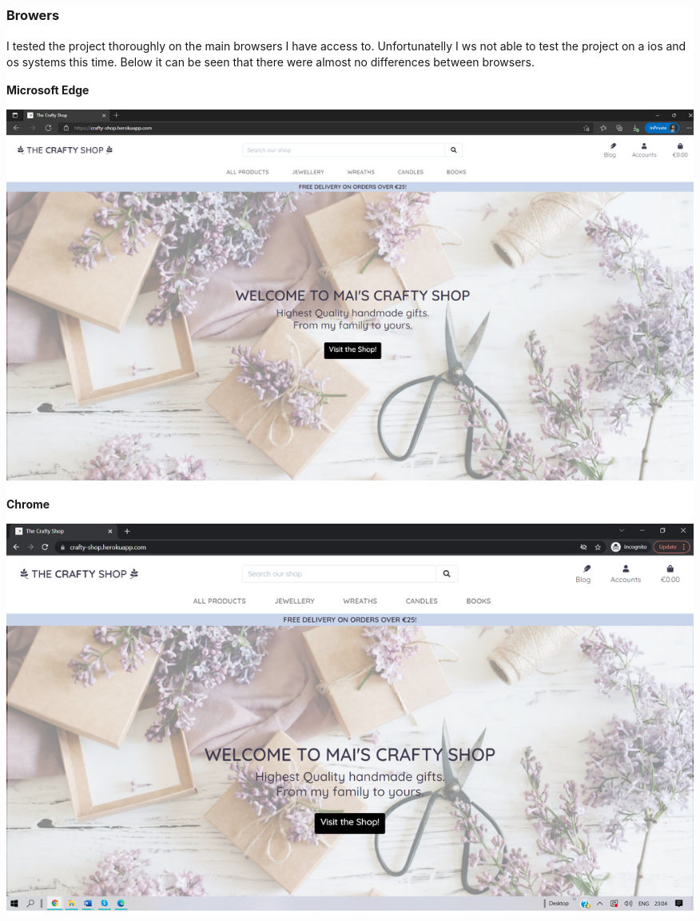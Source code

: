 ### Browers

I tested the project thoroughly on the main browsers I have access to. Unfortunatelly I ws not able to test the project on a ios and os systems this time.
Below it can be seen that there were almost no differences between browsers.

**Microsoft Edge**

![Responsive on Microsoft Edge](docs/Readme/testing/responsive/microsoft-edge.png)

**Chrome**

![Responsive on Chrome](docs/Readme/testing/responsive/chrome-13.png)
